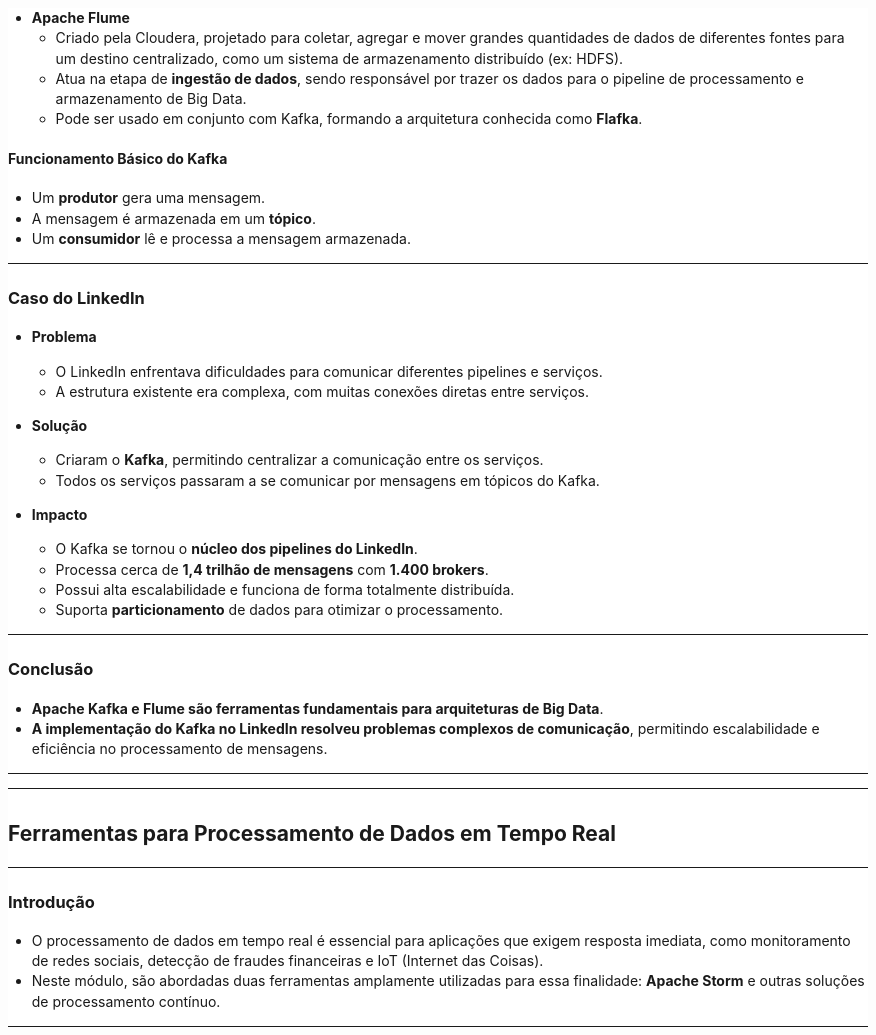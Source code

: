 - **Apache Flume**  
  - Criado pela Cloudera, projetado para coletar, agregar e mover grandes quantidades de dados de diferentes fontes para um destino centralizado, como um sistema de armazenamento distribuído (ex: HDFS). 
  - Atua na etapa de **ingestão de dados**, sendo responsável por trazer os dados para o pipeline de processamento e armazenamento de Big Data.
  - Pode ser usado em conjunto com Kafka, formando a arquitetura conhecida como **Flafka**.

#### **Funcionamento Básico do Kafka**
- Um **produtor** gera uma mensagem.
- A mensagem é armazenada em um **tópico**.
- Um **consumidor** lê e processa a mensagem armazenada.

---

### **Caso do LinkedIn**
- **Problema**  
  - O LinkedIn enfrentava dificuldades para comunicar diferentes pipelines e serviços.  
  - A estrutura existente era complexa, com muitas conexões diretas entre serviços.

- **Solução**  
  - Criaram o **Kafka**, permitindo centralizar a comunicação entre os serviços.  
  - Todos os serviços passaram a se comunicar por mensagens em tópicos do Kafka.

- **Impacto**  
  - O Kafka se tornou o **núcleo dos pipelines do LinkedIn**.  
  - Processa cerca de **1,4 trilhão de mensagens** com **1.400 brokers**.  
  - Possui alta escalabilidade e funciona de forma totalmente distribuída.  
  - Suporta **particionamento** de dados para otimizar o processamento.

---

### **Conclusão**
- **Apache Kafka e Flume são ferramentas fundamentais para arquiteturas de Big Data**.  
- **A implementação do Kafka no LinkedIn resolveu problemas complexos de comunicação**, permitindo escalabilidade e eficiência no processamento de mensagens.

---
---

## **Ferramentas para Processamento de Dados em Tempo Real**

---

### **Introdução**
- O processamento de dados em tempo real é essencial para aplicações que exigem resposta imediata, como monitoramento de redes sociais, detecção de fraudes financeiras e IoT (Internet das Coisas).
- Neste módulo, são abordadas duas ferramentas amplamente utilizadas para essa finalidade: **Apache Storm** e outras soluções de processamento contínuo.

---
